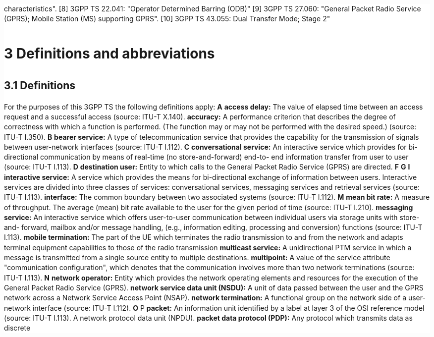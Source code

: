 characteristics\".
[8] 3GPP TS 22.041: \"Operator Determined Barring (ODB)\"
[9] 3GPP TS 27.060: \"General Packet Radio Service (GPRS); Mobile Station (MS)
supporting GPRS\".
[10] 3GPP TS 43.055: Dual Transfer Mode; Stage 2\"
# 3 Definitions and abbreviations
## 3.1 Definitions
For the purposes of this 3GPP TS the following definitions apply:
**A**
**access delay:** The value of elapsed time between an access request and a
successful access (source: ITU-T X.140).
**accuracy:** A performance criterion that describes the degree of correctness
with which a function is performed. (The function may or may not be performed
with the desired speed.) (source: ITU-T I.350).
**B**
**bearer service:** A type of telecommunication service that provides the
capability for the transmission of signals between user-network interfaces
(source: ITU-T I.112).
**C**
**conversational service:** An interactive service which provides for bi-
directional communication by means of real-time (no store-and-forward) end-to-
end information transfer from user to user (source: ITU-T I.113).
**D**
**destination user:** Entity to which calls to the General Packet Radio
Service (GPRS) are directed.
**F**
**G**
**I**
**interactive service:** A service which provides the means for bi-directional
exchange of information between users. Interactive services are divided into
three classes of services: conversational services, messaging services and
retrieval services (source: ITU-T I.113).
**interface:** The common boundary between two associated systems (source:
ITU-T I.112).
**M**
**mean bit rate:** A measure of throughput. The average (mean) bit rate
available to the user for the given period of time (source: ITU-T I.210).
**messaging service:** An interactive service which offers user-to-user
communication between individual users via storage units with store-and-
forward, mailbox and/or message handling, (e.g., information editing,
processing and conversion) functions (source: ITU-T I.113).
**mobile termination:** The part of the UE which terminates the radio
transmission to and from the network and adapts terminal equipment
capabilities to those of the radio transmission **multicast service:** A
unidirectional PTM service in which a message is transmitted from a single
source entity to multiple destinations.
**multipoint:** A value of the service attribute \"communication
configuration\", which denotes that the communication involves more than two
network terminations (source: ITU-T I.113).
**N**
**network operator:** Entity which provides the network operating elements and
resources for the execution of the General Packet Radio Service (GPRS).
**network service data unit (NSDU):** A unit of data passed between the user
and the GPRS network across a Network Service Access Point (NSAP).
**network termination:** A functional group on the network side of a user-
network interface (source: ITU-T I.112).
**O**
P
**packet:** An information unit identified by a label at layer 3 of the OSI
reference model (source: ITU-T I.113). A network protocol data unit (NPDU).
**packet data protocol (PDP):** Any protocol which transmits data as discrete